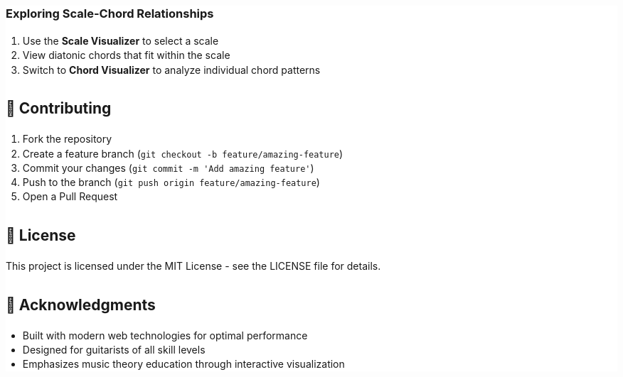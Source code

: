 ### Exploring Scale-Chord Relationships
1. Use the **Scale Visualizer** to select a scale
2. View diatonic chords that fit within the scale
3. Switch to **Chord Visualizer** to analyze individual chord patterns

## 🤝 Contributing

1. Fork the repository
2. Create a feature branch (`git checkout -b feature/amazing-feature`)
3. Commit your changes (`git commit -m 'Add amazing feature'`)
4. Push to the branch (`git push origin feature/amazing-feature`)
5. Open a Pull Request

## 📜 License

This project is licensed under the MIT License - see the LICENSE file for details.

## 🙏 Acknowledgments

- Built with modern web technologies for optimal performance
- Designed for guitarists of all skill levels
- Emphasizes music theory education through interactive visualization